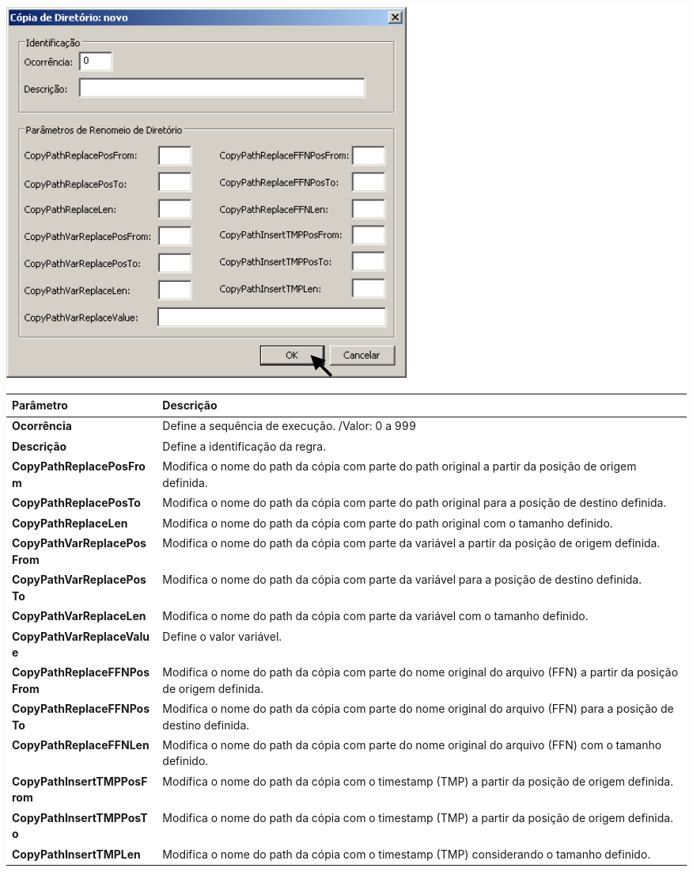 ![](/images/imagem3/imgR209.png) 

Parâmetro | Descrição
:---      | :---
**Ocorrência**| Define a sequência de execução. /Valor: 0 a 999
**Descrição**| Define a identificação da regra.
**CopyPathReplacePosFrom**| Modifica o nome do path da cópia com parte do path original a partir da posição de origem definida.
**CopyPathReplacePosTo**| Modifica o nome do path da cópia com parte do path original para a posição de destino definida.
**CopyPathReplaceLen**| Modifica o nome do path da cópia com parte do path original com o tamanho definido.
**CopyPathVarReplacePosFrom**| Modifica o nome do path da cópia com parte da variável a partir da posição de origem definida.
**CopyPathVarReplacePosTo**| Modifica o nome do path da cópia com parte da variável para a posição de destino definida.
**CopyPathVarReplaceLen**| Modifica o nome do path da cópia com parte da variável com o tamanho definido. 
**CopyPathVarReplaceValue**| Define o valor variável.
**CopyPathReplaceFFNPosFrom**| Modifica o nome do path da cópia com parte do nome original do arquivo (FFN) a partir da posição de origem definida.
**CopyPathReplaceFFNPosTo**| Modifica o nome do path da cópia com parte do nome original do arquivo (FFN) para a posição de destino definida.
**CopyPathReplaceFFNLen**| Modifica o nome do path da cópia com parte do nome original do arquivo (FFN) com o tamanho definido.
**CopyPathInsertTMPPosFrom**| Modifica o nome do path da cópia com o timestamp (TMP) a partir da posição de origem definida.
**CopyPathInsertTMPPosTo**| Modifica o nome do path da cópia com o timestamp (TMP) a partir da posição de origem definida.
**CopyPathInsertTMPLen**| Modifica o nome do path da cópia com o timestamp (TMP) considerando o tamanho definido.
